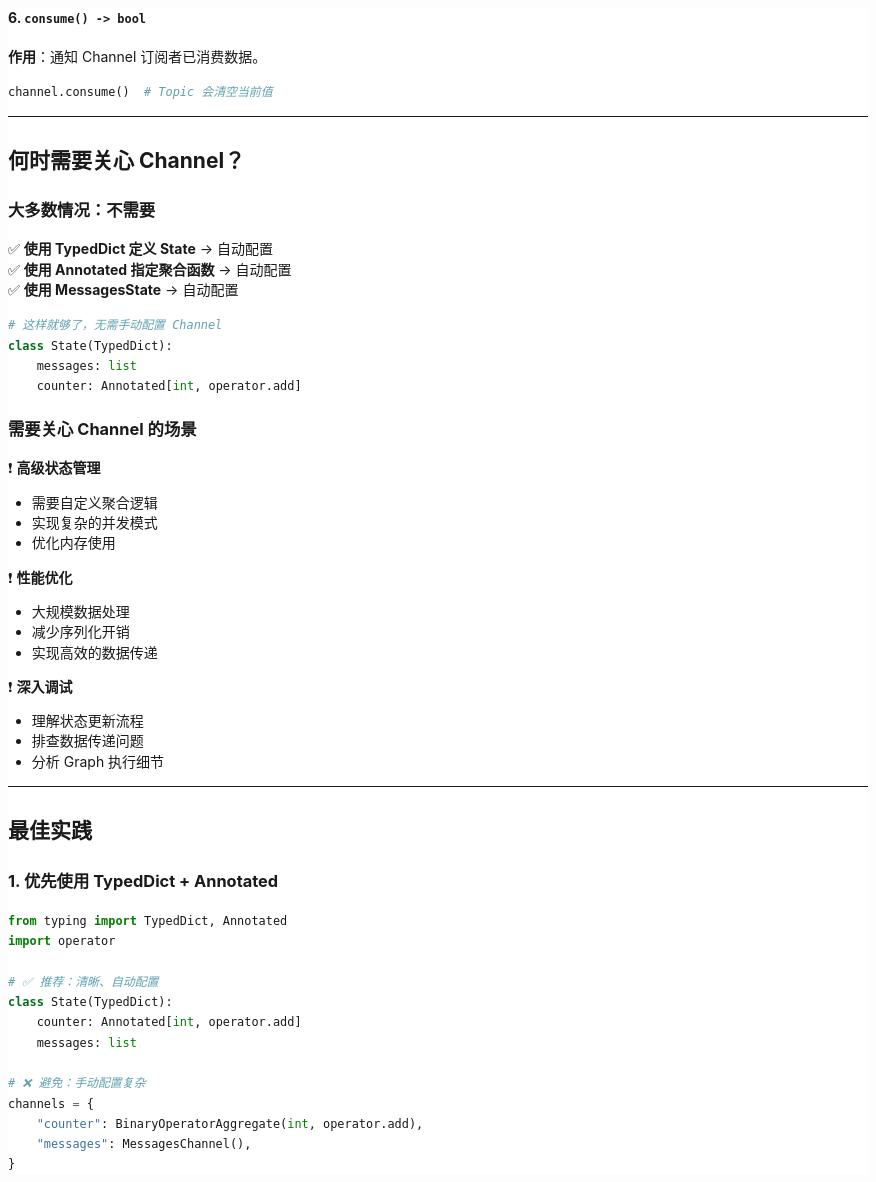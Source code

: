 #### 6. `consume() -> bool`

**作用**：通知 Channel 订阅者已消费数据。

```python
channel.consume()  # Topic 会清空当前值
```

---

## 何时需要关心 Channel？

### 大多数情况：不需要

✅ **使用 TypedDict 定义 State** → 自动配置  
✅ **使用 Annotated 指定聚合函数** → 自动配置  
✅ **使用 MessagesState** → 自动配置  

```python
# 这样就够了，无需手动配置 Channel
class State(TypedDict):
    messages: list
    counter: Annotated[int, operator.add]
```

### 需要关心 Channel 的场景

❗ **高级状态管理**
- 需要自定义聚合逻辑
- 实现复杂的并发模式
- 优化内存使用

❗ **性能优化**
- 大规模数据处理
- 减少序列化开销
- 实现高效的数据传递

❗ **深入调试**
- 理解状态更新流程
- 排查数据传递问题
- 分析 Graph 执行细节

---

## 最佳实践

### 1. 优先使用 TypedDict + Annotated

```python
from typing import TypedDict, Annotated
import operator

# ✅ 推荐：清晰、自动配置
class State(TypedDict):
    counter: Annotated[int, operator.add]
    messages: list

# ❌ 避免：手动配置复杂
channels = {
    "counter": BinaryOperatorAggregate(int, operator.add),
    "messages": MessagesChannel(),
}
```
